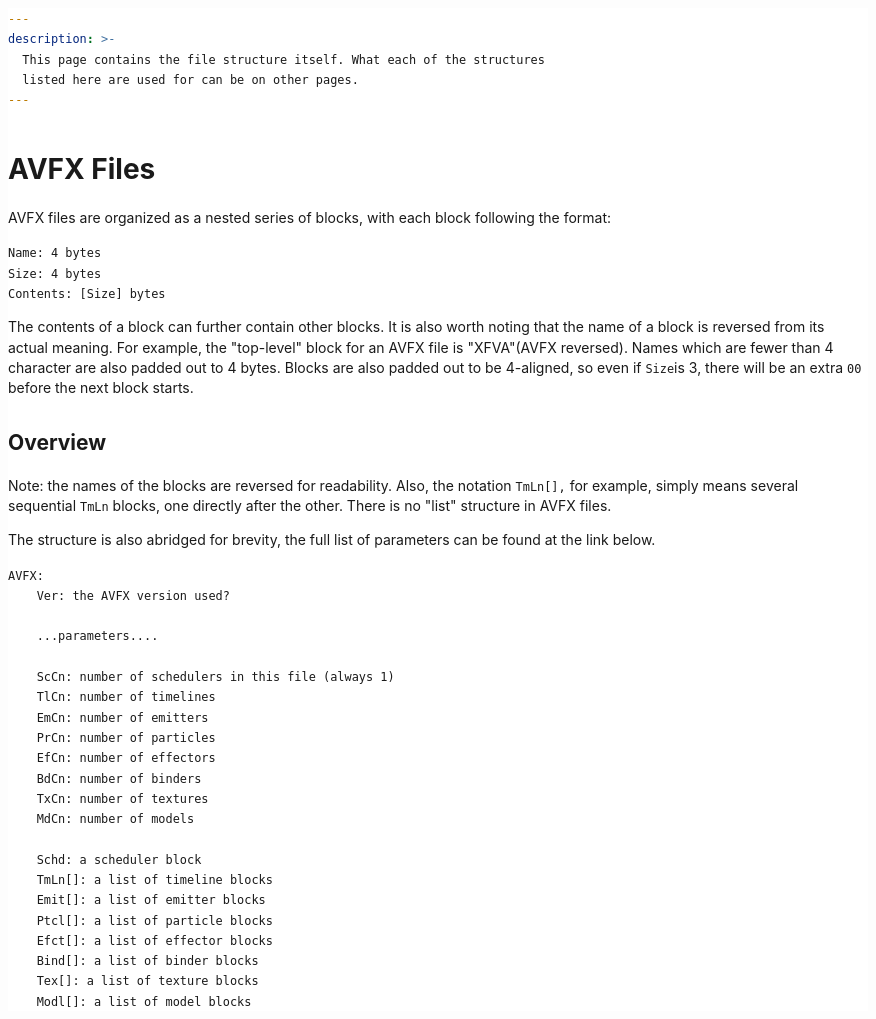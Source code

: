 ```yaml
---
description: >-
  This page contains the file structure itself. What each of the structures
  listed here are used for can be on other pages.
---
```


# AVFX Files

AVFX files are organized as a nested series of blocks, with each block following the format:

```text
Name: 4 bytes
Size: 4 bytes
Contents: [Size] bytes
```

The contents of a block can further contain other blocks. It is also worth noting that the name of a block is reversed from its actual meaning. For example, the "top-level" block for an AVFX file is  "XFVA"\(AVFX reversed\). Names which are fewer than 4 character are also padded out to 4 bytes. Blocks are also padded out to be 4-aligned, so even if `Size`is 3, there will be an extra `00` before the next block starts.

## Overview

Note: the names of the blocks are reversed for readability. Also, the notation `TmLn[],` for example, simply means several sequential `TmLn` blocks, one directly after the other. There is no "list" structure in AVFX files.

The structure is also abridged for brevity, the full list of parameters can be found at the link below.

```text
AVFX:
    Ver: the AVFX version used?
    
    ...parameters....
    
    ScCn: number of schedulers in this file (always 1)
    TlCn: number of timelines
    EmCn: number of emitters
    PrCn: number of particles
    EfCn: number of effectors
    BdCn: number of binders
    TxCn: number of textures
    MdCn: number of models
    
    Schd: a scheduler block
    TmLn[]: a list of timeline blocks
    Emit[]: a list of emitter blocks
    Ptcl[]: a list of particle blocks
    Efct[]: a list of effector blocks
    Bind[]: a list of binder blocks
    Tex[]: a list of texture blocks
    Modl[]: a list of model blocks
```
